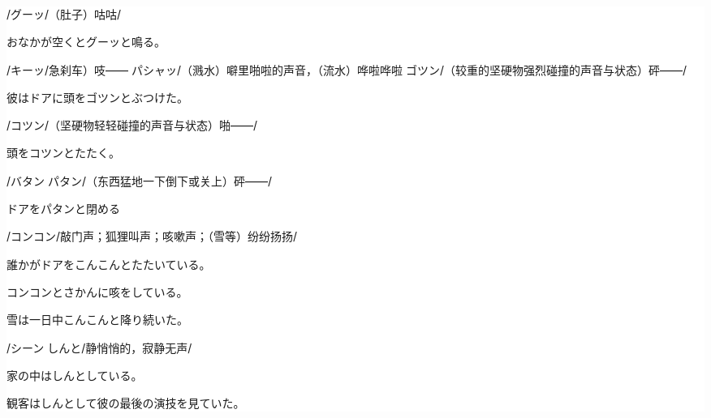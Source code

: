 /グーッ/（肚子）咕咕/

おなかが空くとグーッと鳴る。

/キーッ/急刹车）吱——
パシャッ/（溅水）噼里啪啦的声音，（流水）哗啦哗啦
ゴツン/（较重的坚硬物强烈碰撞的声音与状态）砰——/

彼はドアに頭をゴツンとぶつけた。

/コツン/（坚硬物轻轻碰撞的声音与状态）啪——/

頭をコツンとたたく。

/バタン パタン/（东西猛地一下倒下或关上）砰——/

ドアをパタンと閉める

/コンコン/敲门声；狐狸叫声；咳嗽声；（雪等）纷纷扬扬/

誰かがドアをこんこんとたたいている。

コンコンとさかんに咳をしている。

雪は一日中こんこんと降り続いた。

/シーン しんと/静悄悄的，寂静无声/

家の中はしんとしている。

観客はしんとして彼の最後の演技を見ていた。
